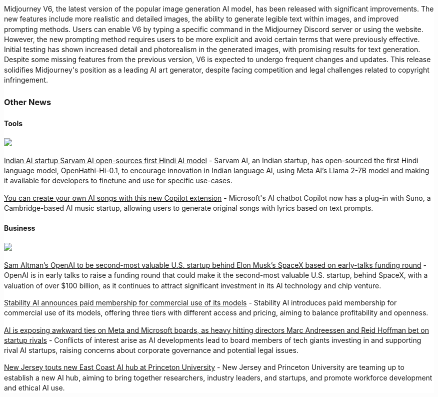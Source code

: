 Midjourney V6, the latest version of the popular image generation AI model, has been released with significant improvements. The new features include more realistic and detailed images, the ability to generate legible text within images, and improved prompting methods. Users can enable V6 by typing a specific command in the Midjourney Discord server or using the website. However, the new prompting method requires users to be more explicit and avoid certain terms that were previously effective. Initial testing has shown increased detail and photorealism in the generated images, with promising results for text generation. Despite some missing features from the previous version, V6 is expected to undergo frequent changes and updates. This release solidifies Midjourney's position as a leading AI art generator, despite facing competition and legal challenges related to copyright infringement.



### Other News
#### Tools
![](https://th-i.thgim.com/public/incoming/4irye8/article67641087.ece/alternates/LANDSCAPE_1200/2023-12-14T140120Z_686204124_RC2Y40AN81FM_RTRMADP_3_HEALTH-AI-WHITE-HOUSE.JPG)

[Indian AI startup Sarvam AI open-sources first Hindi AI model](https://www.thehindu.com/sci-tech/technology/indian-ai-startup-sarvam-ai-open-sources-first-hindi-ai-model/article67641090.ece) - Sarvam AI, an Indian startup, has open-sourced the first Hindi language model, OpenHathi-Hi-0.1, to encourage innovation in Indian language AI, using Meta AI’s Llama 2-7B model and making it available for developers to finetune and use for specific use-cases.

[You can create your own AI songs with this new Copilot extension](https://www.theverge.com/2023/12/19/24008279/microsoft-copilot-suno-ai-music-generator-extension) - Microsoft's AI chatbot Copilot now has a plug-in with Suno, a Cambridge-based AI music startup, allowing users to generate original songs with lyrics based on text prompts.

#### Business
![](https://content.fortune.com/wp-content/uploads/2023/12/GettyImages-1841164737-e1703358919609.jpg?resize=1200,600)

[Sam Altman’s OpenAI to be second-most valuable U.S. startup behind Elon Musk’s SpaceX based on early-talks funding round](https://fortune.com/2023/12/23/openai-valuation-100-billion-funding-round/) - OpenAI is in early talks to raise a funding round that could make it the second-most valuable U.S. startup, behind SpaceX, with a valuation of over $100 billion, as it continues to attract significant investment in its AI technology and chip venture.

[Stability AI announces paid membership for commercial use of its models](https://www.theverge.com/2023/12/19/24008149/stability-ai-paid-subscription-commercial-rights-safety) - Stability AI introduces paid membership for commercial use of its models, offering three tiers with different access and pricing, aiming to balance profitability and openness.

[AI is exposing awkward ties on Meta and Microsoft boards, as heavy hitting directors Marc Andreessen and Reid Hoffman bet on startup rivals](https://fortune.com/2023/12/16/silicon-valley-big-tech-ai-boardrooms-conflicts-microsoft-hoffman-meta-andreessen-alphabet-kleiner-perkins/) - Conflicts of interest arise as AI developments lead to board members of tech giants investing in and supporting rival AI startups, raising concerns about corporate governance and potential legal issues.

[New Jersey touts new East Coast AI hub at Princeton University](https://venturebeat.com/ai/new-jersey-touts-new-east-coast-ai-hub-at-princeton-university/) - New Jersey and Princeton University are teaming up to establish a new AI hub, aiming to bring together researchers, industry leaders, and startups, and promote workforce development and ethical AI use.
